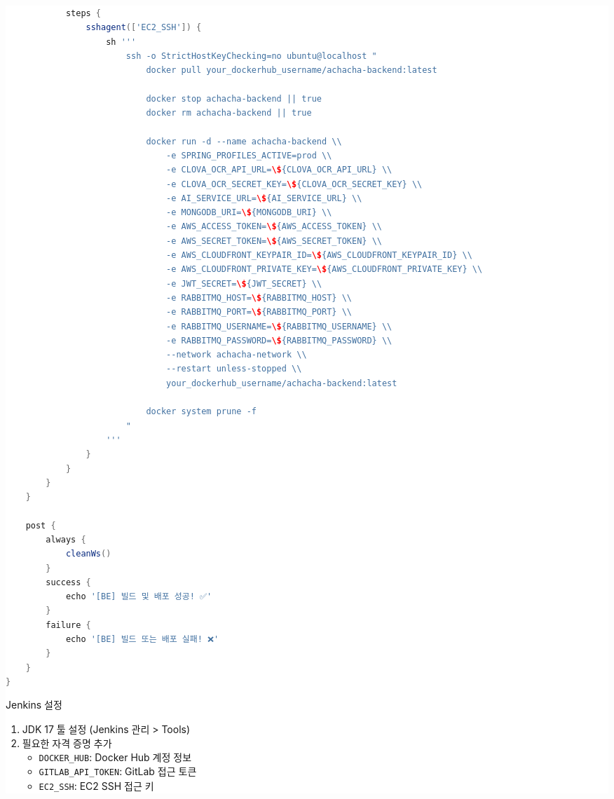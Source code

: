 ```groovy
            steps {
                sshagent(['EC2_SSH']) {
                    sh '''
                        ssh -o StrictHostKeyChecking=no ubuntu@localhost "
                            docker pull your_dockerhub_username/achacha-backend:latest

                            docker stop achacha-backend || true
                            docker rm achacha-backend || true

                            docker run -d --name achacha-backend \\
                                -e SPRING_PROFILES_ACTIVE=prod \\
                                -e CLOVA_OCR_API_URL=\${CLOVA_OCR_API_URL} \\
                                -e CLOVA_OCR_SECRET_KEY=\${CLOVA_OCR_SECRET_KEY} \\
                                -e AI_SERVICE_URL=\${AI_SERVICE_URL} \\
                                -e MONGODB_URI=\${MONGODB_URI} \\
                                -e AWS_ACCESS_TOKEN=\${AWS_ACCESS_TOKEN} \\
                                -e AWS_SECRET_TOKEN=\${AWS_SECRET_TOKEN} \\
                                -e AWS_CLOUDFRONT_KEYPAIR_ID=\${AWS_CLOUDFRONT_KEYPAIR_ID} \\
                                -e AWS_CLOUDFRONT_PRIVATE_KEY=\${AWS_CLOUDFRONT_PRIVATE_KEY} \\
                                -e JWT_SECRET=\${JWT_SECRET} \\
                                -e RABBITMQ_HOST=\${RABBITMQ_HOST} \\
                                -e RABBITMQ_PORT=\${RABBITMQ_PORT} \\
                                -e RABBITMQ_USERNAME=\${RABBITMQ_USERNAME} \\
                                -e RABBITMQ_PASSWORD=\${RABBITMQ_PASSWORD} \\
                                --network achacha-network \\
                                --restart unless-stopped \\
                                your_dockerhub_username/achacha-backend:latest

                            docker system prune -f
                        "
                    '''
                }
            }
        }
    }

    post {
        always {
            cleanWs()
        }
        success {
            echo '[BE] 빌드 및 배포 성공! ✅'
        }
        failure {
            echo '[BE] 빌드 또는 배포 실패! ❌'
        }
    }
}
```

Jenkins 설정
1. JDK 17 툴 설정 (Jenkins 관리 > Tools)
2. 필요한 자격 증명 추가
   - `DOCKER_HUB`: Docker Hub 계정 정보
   - `GITLAB_API_TOKEN`: GitLab 접근 토큰
   - `EC2_SSH`: EC2 SSH 접근 키

